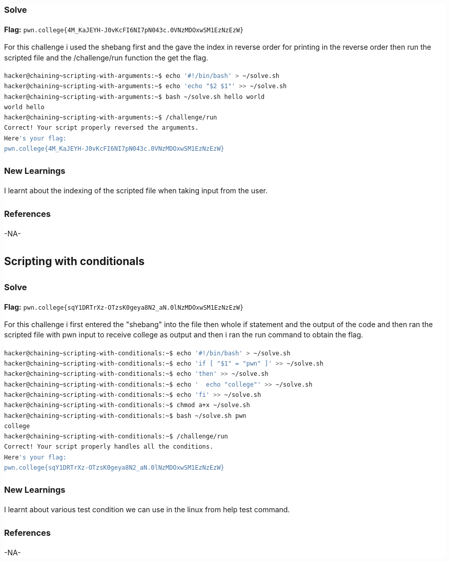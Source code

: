 ### Solve
**Flag:** `pwn.college{4M_KaJEYH-J0vKcFI6NI7pN043c.0VNzMDOxwSM1EzNzEzW}`

For this challenge i used the shebang first and the gave the index in reverse order for printing in the reverse order then run the scripted file and the /challenge/run function the get the flag.

```bash
hacker@chaining~scripting-with-arguments:~$ echo '#!/bin/bash' > ~/solve.sh
hacker@chaining~scripting-with-arguments:~$ echo 'echo "$2 $1"' >> ~/solve.sh
hacker@chaining~scripting-with-arguments:~$ bash ~/solve.sh hello world
world hello
hacker@chaining~scripting-with-arguments:~$ /challenge/run
Correct! Your script properly reversed the arguments.
Here's your flag:
pwn.college{4M_KaJEYH-J0vKcFI6NI7pN043c.0VNzMDOxwSM1EzNzEzW}
```

### New Learnings
I learnt about the indexing of the scripted file when taking input from the user.
### References 
-NA-


## Scripting with conditionals

### Solve
**Flag:** `pwn.college{sqY1DRTrXz-OTzsK0geya8N2_aN.0lNzMDOxwSM1EzNzEzW}`

For this challenge i first entered the "shebang" into the file then whole if statement and the output of the code and then ran the scripted file with pwn input to receive college as output and then i ran the run command to obtain the flag.

```bash
hacker@chaining~scripting-with-conditionals:~$ echo '#!/bin/bash' > ~/solve.sh
hacker@chaining~scripting-with-conditionals:~$ echo 'if [ "$1" = "pwn" ]' >> ~/solve.sh
hacker@chaining~scripting-with-conditionals:~$ echo 'then' >> ~/solve.sh
hacker@chaining~scripting-with-conditionals:~$ echo '  echo "college"' >> ~/solve.sh
hacker@chaining~scripting-with-conditionals:~$ echo 'fi' >> ~/solve.sh
hacker@chaining~scripting-with-conditionals:~$ chmod a+x ~/solve.sh
hacker@chaining~scripting-with-conditionals:~$ bash ~/solve.sh pwn
college
hacker@chaining~scripting-with-conditionals:~$ /challenge/run
Correct! Your script properly handles all the conditions.
Here's your flag:
pwn.college{sqY1DRTrXz-OTzsK0geya8N2_aN.0lNzMDOxwSM1EzNzEzW}
```

### New Learnings
I learnt about various test condition we can use in the linux from help test command.
### References 
-NA- 
